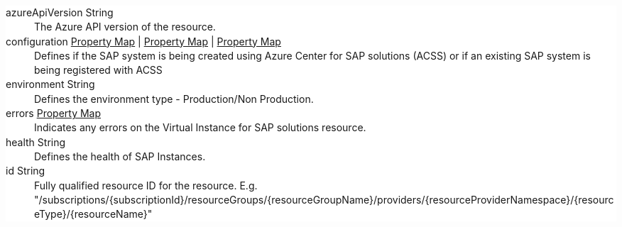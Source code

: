 <div>
<pulumi-choosable type="language" values="yaml">
<dl class="resources-properties"><dt class="property-"
            title="">
        <span id="azureapiversion_yaml">
<a data-swiftype-name="resource-property" data-swiftype-type="text" href="#azureapiversion_yaml" style="color: inherit; text-decoration: inherit;">azure<wbr>Api<wbr>Version</a>
</span>
        <span class="property-indicator"></span>
        <span class="property-type">String</span>
    </dt>
    <dd>The Azure API version of the resource.</dd><dt class="property-"
            title="">
        <span id="configuration_yaml">
<a data-swiftype-name="resource-property" data-swiftype-type="text" href="#configuration_yaml" style="color: inherit; text-decoration: inherit;">configuration</a>
</span>
        <span class="property-indicator"></span>
        <span class="property-type"><a href="#deploymentconfigurationresponse">Property Map</a> | <a href="#deploymentwithosconfigurationresponse">Property Map</a> | <a href="#discoveryconfigurationresponse">Property Map</a></span>
    </dt>
    <dd>Defines if the SAP system is being created using Azure Center for SAP solutions (ACSS) or if an existing SAP system is being registered with ACSS</dd><dt class="property-"
            title="">
        <span id="environment_yaml">
<a data-swiftype-name="resource-property" data-swiftype-type="text" href="#environment_yaml" style="color: inherit; text-decoration: inherit;">environment</a>
</span>
        <span class="property-indicator"></span>
        <span class="property-type">String</span>
    </dt>
    <dd>Defines the environment type - Production/Non Production.</dd><dt class="property-"
            title="">
        <span id="errors_yaml">
<a data-swiftype-name="resource-property" data-swiftype-type="text" href="#errors_yaml" style="color: inherit; text-decoration: inherit;">errors</a>
</span>
        <span class="property-indicator"></span>
        <span class="property-type"><a href="#sapvirtualinstanceerrorresponse">Property Map</a></span>
    </dt>
    <dd>Indicates any errors on the Virtual Instance for SAP solutions resource.</dd><dt class="property-"
            title="">
        <span id="health_yaml">
<a data-swiftype-name="resource-property" data-swiftype-type="text" href="#health_yaml" style="color: inherit; text-decoration: inherit;">health</a>
</span>
        <span class="property-indicator"></span>
        <span class="property-type">String</span>
    </dt>
    <dd>Defines the health of SAP Instances.</dd><dt class="property-"
            title="">
        <span id="id_yaml">
<a data-swiftype-name="resource-property" data-swiftype-type="text" href="#id_yaml" style="color: inherit; text-decoration: inherit;">id</a>
</span>
        <span class="property-indicator"></span>
        <span class="property-type">String</span>
    </dt>
    <dd>Fully qualified resource ID for the resource. E.g. &quot;/subscriptions/{subscriptionId}/resourceGroups/{resourceGroupName}/providers/{resourceProviderNamespace}/{resourceType}/{resourceName}&quot;</dd><dt class="property-"
            title="">